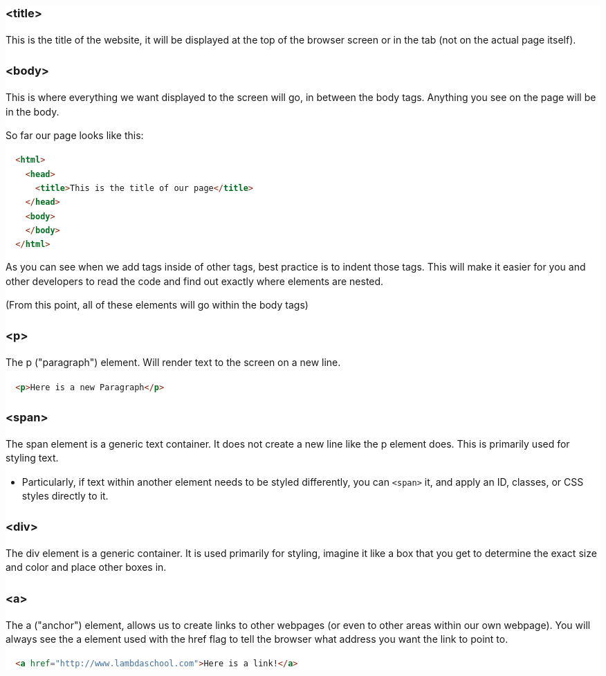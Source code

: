 ### \<title>

This is the title of the website, it will be displayed at the top of the browser screen or in the tab (not on the actual page itself).

### \<body>

This is where everything we want displayed to the screen will go, in between the body tags. Anything you see on the page will be in the body.

So far our page looks like this: 

```html
  <html>
    <head>
      <title>This is the title of our page</title>
    </head>
    <body>
    </body>
  </html>
```
As you can see when we add tags inside of other tags, best practice is to indent those tags. This will make it easier for you and other developers to read the code and find out exactly where elements are nested.

(From this point, all of these elements will go within the body tags)

### \<p>

The p ("paragraph") element. Will render text to the screen on a new line.

```html
  <p>Here is a new Paragraph</p>
```

### \<span>

The span element is a generic text container. It does not create a new line like the p element does. This is primarily used for styling text.
* Particularly, if text within another element needs to be styled differently, you can `<span>` it, and apply an ID, classes, or CSS styles directly to it.

### \<div>

The div element is a generic container. It is used primarily for styling, imagine it like a box that you get to determine the exact size and color and place other boxes in.

### \<a>

The a ("anchor") element, allows us to create links to other webpages (or even to other areas within our own webpage). You will always see the a element used with the href flag to tell the browser what address you want the link to point to.

```html
  <a href="http://www.lambdaschool.com">Here is a link!</a>
```
